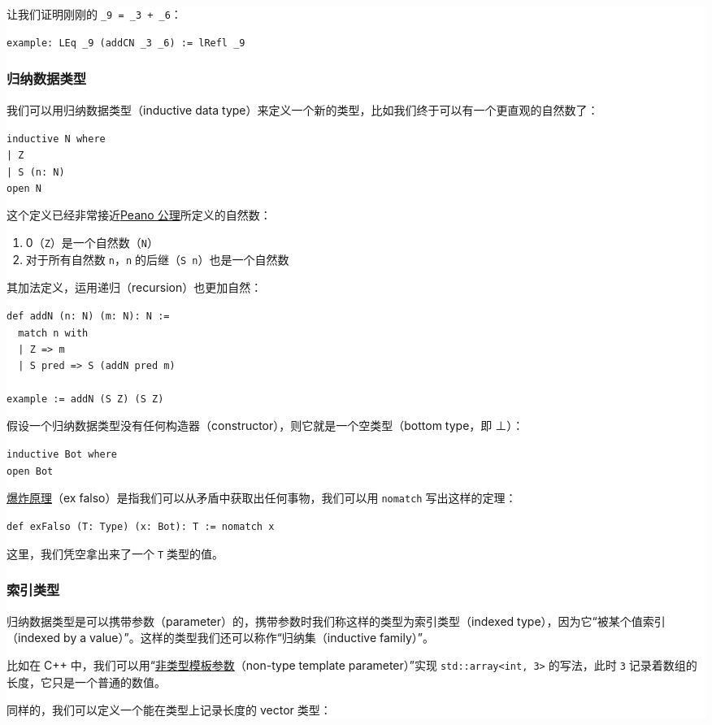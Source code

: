 让我们证明刚刚的 `_9 = _3 + _6`：

```lean
example: LEq _9 (addCN _3 _6) := lRefl _9
```

[Leibniz 等式]: https://en.wikipedia.org/wiki/Equality_(mathematics)

### 归纳数据类型

我们可以用归纳数据类型（inductive data type）来定义一个新的类型，比如我们终于可以有一个更直观的自然数了：

```lean
inductive N where
| Z
| S (n: N)
open N
```

这个定义已经非常接近[Peano 公理]所定义的自然数：

1. 0（`Z`）是一个自然数（`N`）
2. 对于所有自然数 `n`，`n` 的后继（`S n`）也是一个自然数

其加法定义，运用递归（recursion）也更加自然：

```lean
def addN (n: N) (m: N): N :=
  match n with
  | Z => m
  | S pred => S (addN pred m)

example := addN (S Z) (S Z)
```

假设一个归纳数据类型没有任何构造器（constructor），则它就是一个空类型（bottom type，即 ⊥）：

```lean
inductive Bot where
open Bot
```

[爆炸原理]（ex falso）是指我们可以从矛盾中获取出任何事物，我们可以用 `nomatch` 写出这样的定理：

```lean
def exFalso (T: Type) (x: Bot): T := nomatch x
```

这里，我们凭空拿出来了一个 `T` 类型的值。

[Peano 公理]: https://en.wikipedia.org/wiki/Peano_axioms

[爆炸原理]: https://en.wikipedia.org/wiki/Principle_of_explosion

### 索引类型

归纳数据类型是可以携带参数（parameter）的，携带参数时我们称这样的类型为索引类型（indexed type），因为它“被某个值索引（indexed
by a value）”。这样的类型我们还可以称作“归纳集（inductive family）”。

比如在 C++ 中，我们可以用“[非类型模板参数]（non-type template parameter）”实现 `std::array<int, 3>` 的写法，此时 `3`
记录着数组的长度，它只是一个普通的数值。

同样的，我们可以定义一个能在类型上记录长度的 vector 类型：


[RowScript]: https://github.com/rowscript/rowscript
[TinyIdris]: https://github.com/edwinb/SPLV20
[dependent sum type]: https://ncatlab.org/nlab/show/dependent+sum
[sum type]: https://ncatlab.org/nlab/show/sum+type
[邱奇数]: https://en.wikipedia.org/wiki/Church_encoding
[非类型模板参数]: https://en.cppreference.com/w/cpp/language/template_parameters#Non-type_template_parameter
[`tests/onboard.py`]: ../src/TinyLean/tests/onboard.py